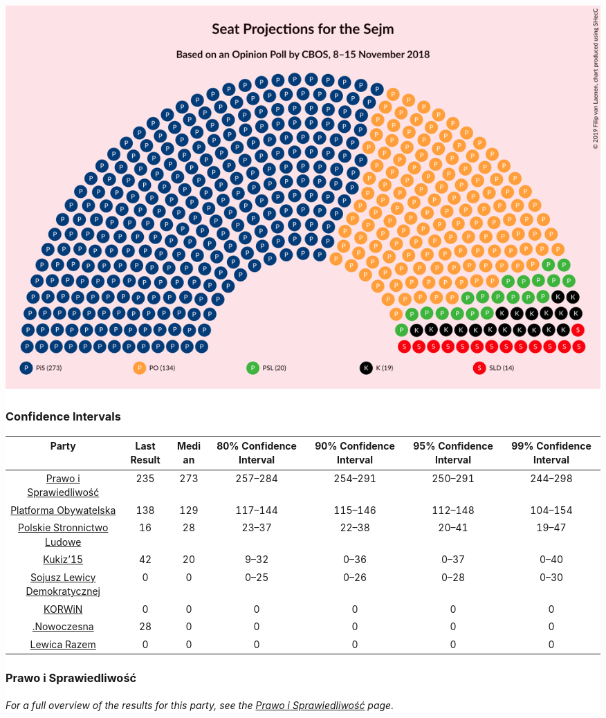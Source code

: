 ![Graph with seating plan not yet produced](2018-11-15-CBOS-seating-plan.png "Seating Plan")

### Confidence Intervals

| Party | Last Result | Median | 80% Confidence Interval | 90% Confidence Interval | 95% Confidence Interval | 99% Confidence Interval |
|:-----:|:-----------:|:------:|:-----------------------:|:-----------------------:|:-----------------------:|:-----------------------:|
| <a href="#prawo-i-sprawiedliwość">Prawo i Sprawiedliwość</a> | 235 | 273 | 257–284 |254–291 |250–291 |244–298 |
| <a href="#platforma-obywatelska">Platforma Obywatelska</a> | 138 | 129 | 117–144 |115–146 |112–148 |104–154 |
| <a href="#polskie-stronnictwo-ludowe">Polskie Stronnictwo Ludowe</a> | 16 | 28 | 23–37 |22–38 |20–41 |19–47 |
| <a href="#kukiz’15">Kukiz’15</a> | 42 | 20 | 9–32 |0–36 |0–37 |0–40 |
| <a href="#sojusz-lewicy-demokratycznej">Sojusz Lewicy Demokratycznej</a> | 0 | 0 | 0–25 |0–26 |0–28 |0–30 |
| <a href="#korwin">KORWiN</a> | 0 | 0 | 0 |0 |0 |0 |
| <a href="#.nowoczesna">.Nowoczesna</a> | 28 | 0 | 0 |0 |0 |0 |
| <a href="#lewica-razem">Lewica Razem</a> | 0 | 0 | 0 |0 |0 |0 |

### Prawo i Sprawiedliwość

*For a full overview of the results for this party, see the [Prawo i Sprawiedliwość](party-prawoisprawiedliwość.html) page.*
